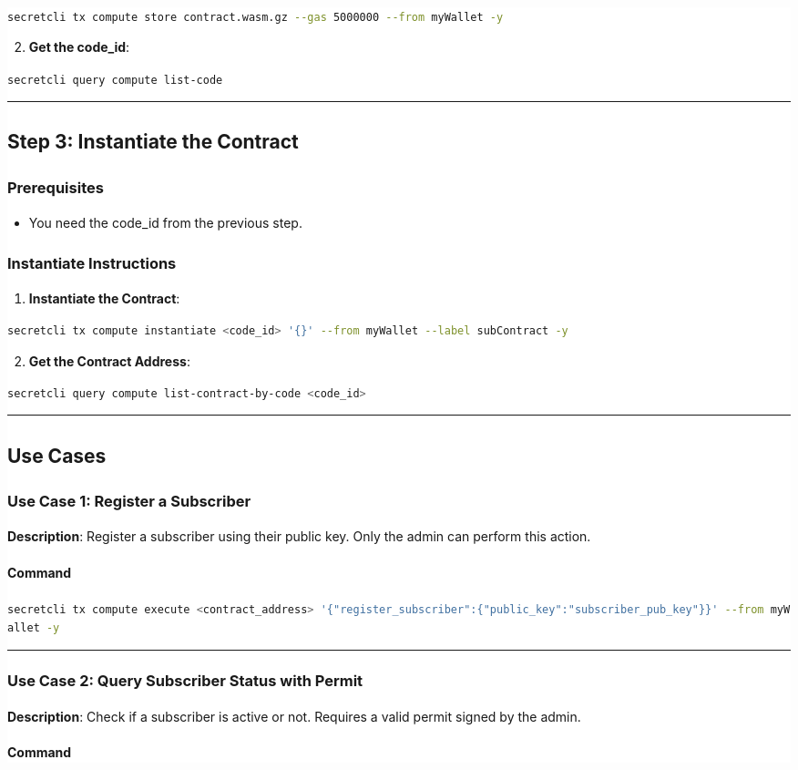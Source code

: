 ```bash
secretcli tx compute store contract.wasm.gz --gas 5000000 --from myWallet -y
```

2. **Get the code_id**:

```bash
secretcli query compute list-code
```

---

## Step 3: Instantiate the Contract

### Prerequisites

- You need the code_id from the previous step.

### Instantiate Instructions

1. **Instantiate the Contract**:

```bash
secretcli tx compute instantiate <code_id> '{}' --from myWallet --label subContract -y
```

2. **Get the Contract Address**:

```bash
secretcli query compute list-contract-by-code <code_id>
```

---

## Use Cases

### Use Case 1: Register a Subscriber

**Description**: Register a subscriber using their public key. Only the admin can perform this action.

#### Command

```bash
secretcli tx compute execute <contract_address> '{"register_subscriber":{"public_key":"subscriber_pub_key"}}' --from myWallet -y
```

---

### Use Case 2: Query Subscriber Status with Permit

**Description**: Check if a subscriber is active or not. Requires a valid permit signed by the admin.

#### Command
